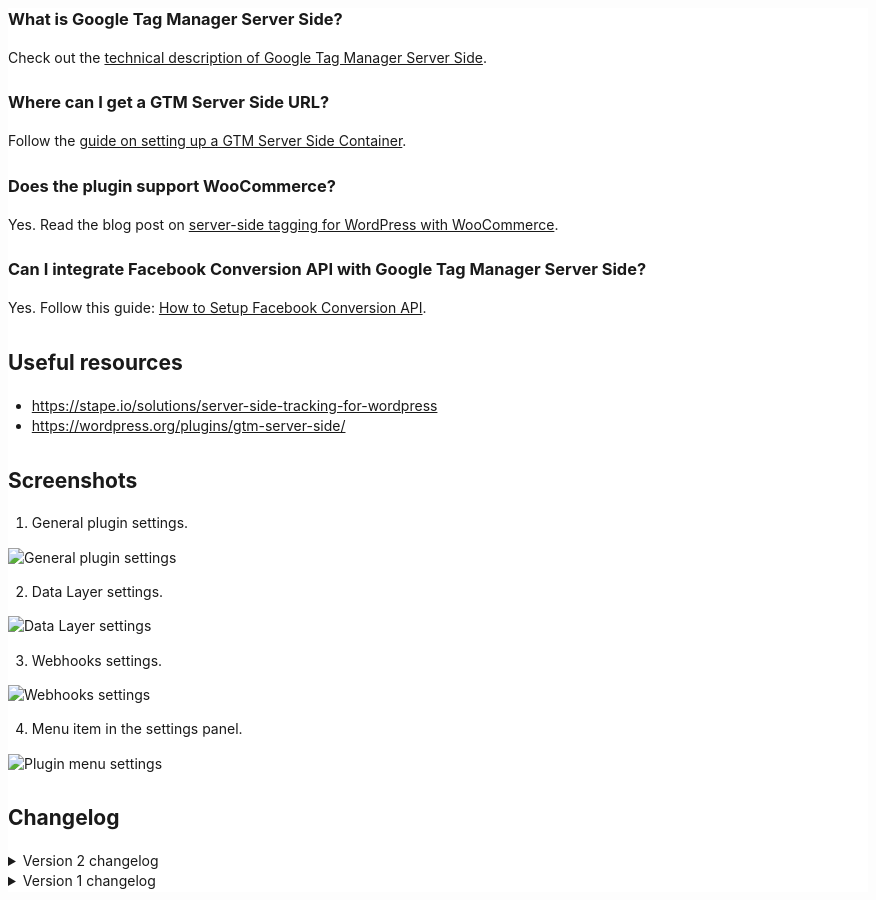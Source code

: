 ### What is Google Tag Manager Server Side?
Check out the [technical description of Google Tag Manager Server Side](https://stape.io/blog/what-is-google-tag-manager-server-side-tracking).

### Where can I get a GTM Server Side URL?
Follow the [guide on setting up a GTM Server Side Container](https://stape.io/blog/how-to-set-up-google-tag-manager-server-side-container).

### Does the plugin support WooCommerce?
Yes. Read the blog post on [server-side tagging for WordPress with WooCommerce](https://stape.io/blog/how-to-add-google-analytics-and-facebook-pixels-to-wordpress-using-google-tag-manager-server-container).

### Can I integrate Facebook Conversion API with Google Tag Manager Server Side?
Yes. Follow this guide: [How to Setup Facebook Conversion API](https://stape.io/blog/how-to-set-up-facebook-conversion-api).

## Useful resources
- https://stape.io/solutions/server-side-tracking-for-wordpress
- https://wordpress.org/plugins/gtm-server-side/

## Screenshots

1. General plugin settings.

  <img alt="General plugin settings" src=".wordpress-org/screenshot-1.png" width="850"/>

2. Data Layer settings.

  <img alt="Data Layer settings" src=".wordpress-org/screenshot-2.png" width="850"/>

3. Webhooks settings.

  <img alt="Webhooks settings" src=".wordpress-org/screenshot-3.png" width="850"/>

4. Menu item in the settings panel.

  <img alt="Plugin menu settings" src=".wordpress-org/screenshot-4.png" width="150"/>


## Changelog

<details><summary>Version 2 changelog</summary></details>

<details><summary>Version 1 changelog</summary></details>
